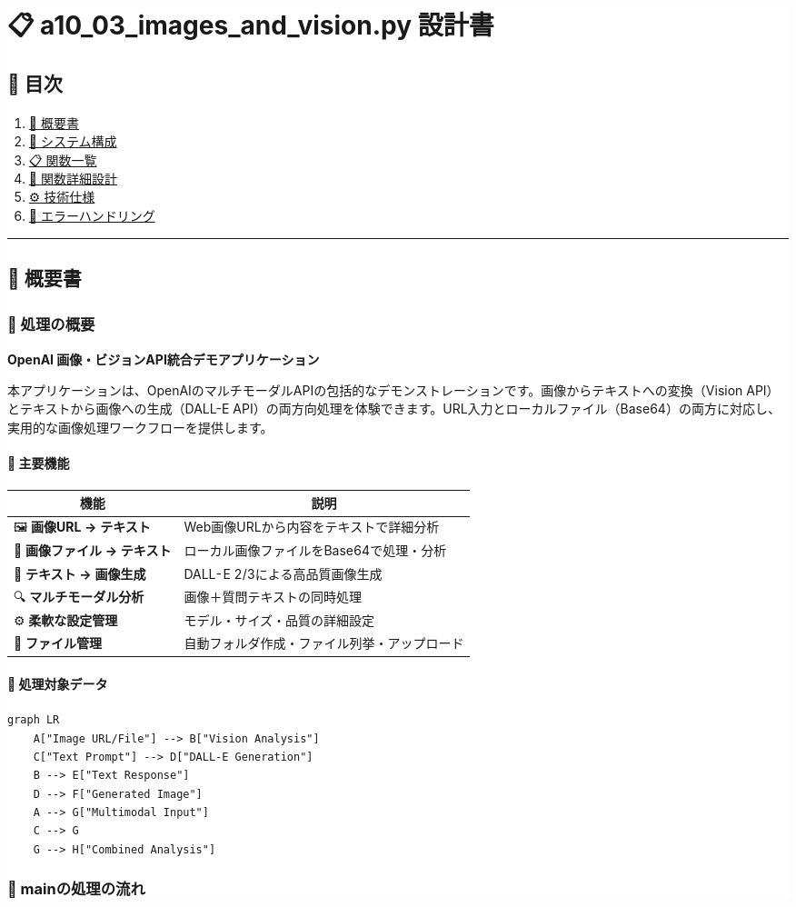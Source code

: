 # 📋 a10_03_images_and_vision.py 設計書

## 📝 目次

1. [📖 概要書](#📖-概要書)
2. [🔧 システム構成](#🔧-システム構成)
3. [📋 関数一覧](#📋-関数一覧)
4. [📑 関数詳細設計](#📑-関数詳細設計)
5. [⚙️ 技術仕様](#⚙️-技術仕様)
6. [🚨 エラーハンドリング](#🚨-エラーハンドリング)

---

## 📖 概要書

### 🎯 処理の概要

**OpenAI 画像・ビジョンAPI統合デモアプリケーション**

本アプリケーションは、OpenAIのマルチモーダルAPIの包括的なデモンストレーションです。画像からテキストへの変換（Vision API）とテキストから画像への生成（DALL-E API）の両方向処理を体験できます。URL入力とローカルファイル（Base64）の両方に対応し、実用的な画像処理ワークフローを提供します。

#### 🌟 主要機能

| 機能 | 説明 |
|------|------|
| 🖼️ **画像URL → テキスト** | Web画像URLから内容をテキストで詳細分析 |
| 📁 **画像ファイル → テキスト** | ローカル画像ファイルをBase64で処理・分析 |
| 🎨 **テキスト → 画像生成** | DALL-E 2/3による高品質画像生成 |
| 🔍 **マルチモーダル分析** | 画像＋質問テキストの同時処理 |
| ⚙️ **柔軟な設定管理** | モデル・サイズ・品質の詳細設定 |
| 📂 **ファイル管理** | 自動フォルダ作成・ファイル列挙・アップロード |

#### 🎨 処理対象データ

```mermaid
graph LR
    A["Image URL/File"] --> B["Vision Analysis"]
    C["Text Prompt"] --> D["DALL-E Generation"]
    B --> E["Text Response"]
    D --> F["Generated Image"]
    A --> G["Multimodal Input"]
    C --> G
    G --> H["Combined Analysis"]
```

### 🔄 mainの処理の流れ
